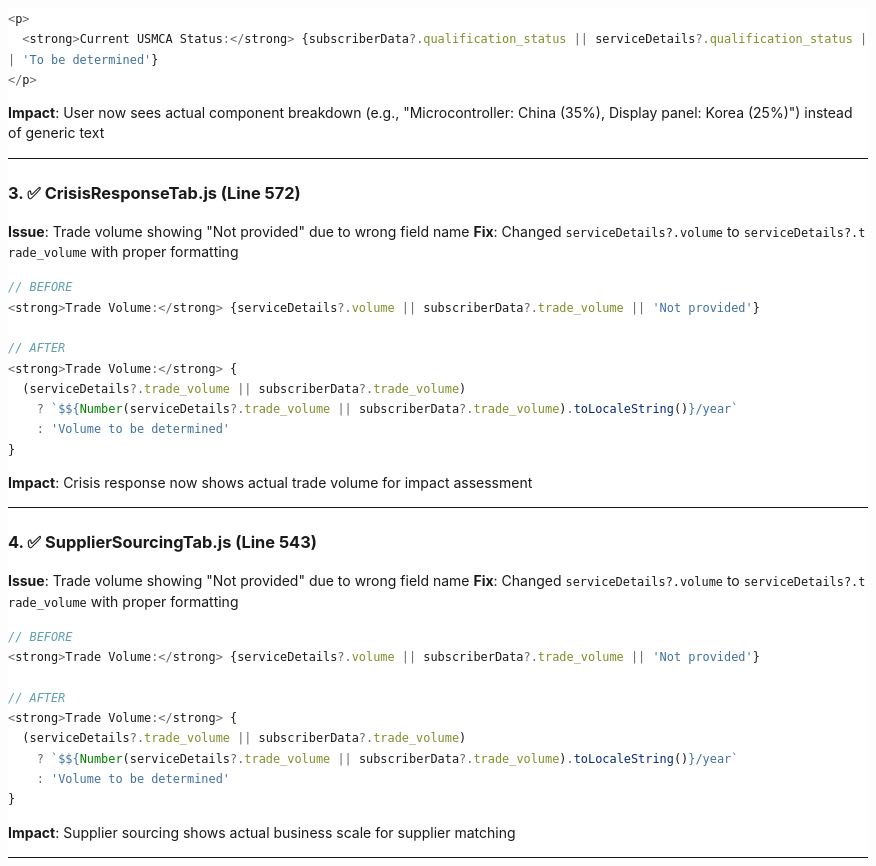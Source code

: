 ```javascript
<p>
  <strong>Current USMCA Status:</strong> {subscriberData?.qualification_status || serviceDetails?.qualification_status || 'To be determined'}
</p>
```

**Impact**: User now sees actual component breakdown (e.g., "Microcontroller: China (35%), Display panel: Korea (25%)") instead of generic text

---

### 3. ✅ CrisisResponseTab.js (Line 572)
**Issue**: Trade volume showing "Not provided" due to wrong field name
**Fix**: Changed `serviceDetails?.volume` to `serviceDetails?.trade_volume` with proper formatting

```javascript
// BEFORE
<strong>Trade Volume:</strong> {serviceDetails?.volume || subscriberData?.trade_volume || 'Not provided'}

// AFTER
<strong>Trade Volume:</strong> {
  (serviceDetails?.trade_volume || subscriberData?.trade_volume)
    ? `$${Number(serviceDetails?.trade_volume || subscriberData?.trade_volume).toLocaleString()}/year`
    : 'Volume to be determined'
}
```

**Impact**: Crisis response now shows actual trade volume for impact assessment

---

### 4. ✅ SupplierSourcingTab.js (Line 543)
**Issue**: Trade volume showing "Not provided" due to wrong field name
**Fix**: Changed `serviceDetails?.volume` to `serviceDetails?.trade_volume` with proper formatting

```javascript
// BEFORE
<strong>Trade Volume:</strong> {serviceDetails?.volume || subscriberData?.trade_volume || 'Not provided'}

// AFTER
<strong>Trade Volume:</strong> {
  (serviceDetails?.trade_volume || subscriberData?.trade_volume)
    ? `$${Number(serviceDetails?.trade_volume || subscriberData?.trade_volume).toLocaleString()}/year`
    : 'Volume to be determined'
}
```

**Impact**: Supplier sourcing shows actual business scale for supplier matching

---
